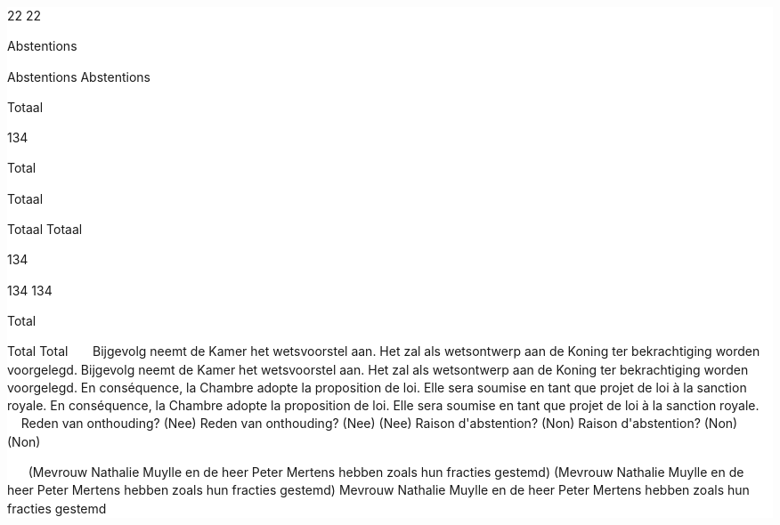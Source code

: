 22
22

Abstentions

Abstentions
Abstentions


Totaal


134


Total



Totaal

Totaal
Totaal

134

134
134

Total

Total
Total
 
 
 
Bijgevolg neemt de Kamer het wetsvoorstel
aan. Het zal als wetsontwerp aan de Koning ter bekrachtiging worden voorgelegd.
Bijgevolg neemt de Kamer het wetsvoorstel
aan. Het zal als wetsontwerp aan de Koning ter bekrachtiging worden voorgelegd.
En conséquence, la Chambre adopte la
proposition de loi. Elle sera soumise en tant que projet de loi à la sanction
royale.
En conséquence, la Chambre adopte la
proposition de loi. Elle sera soumise en tant que projet de loi à la sanction
royale.
 
 
 
Reden van onthouding? (Nee)
Reden van onthouding? (Nee)
(Nee)
Raison
d'abstention? (Non)
Raison
d'abstention? (Non)
(Non)

 
 
 
(Mevrouw Nathalie
Muylle en de heer Peter Mertens hebben zoals hun fracties gestemd)
(Mevrouw Nathalie
Muylle en de heer Peter Mertens hebben zoals hun fracties gestemd)
Mevrouw Nathalie
Muylle en de heer Peter Mertens hebben zoals hun fracties gestemd
